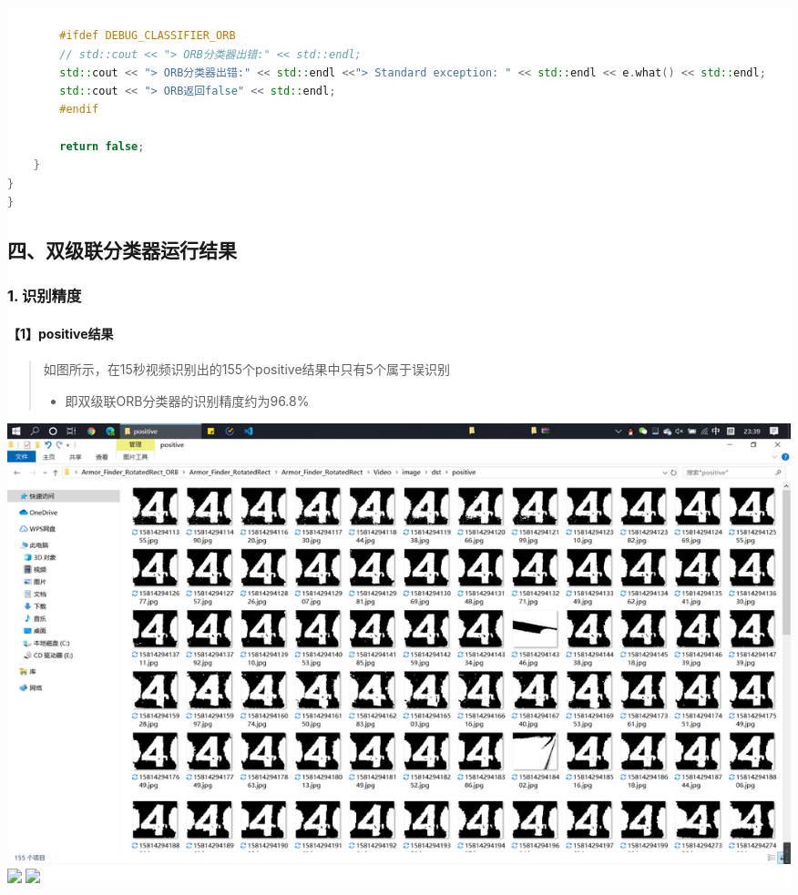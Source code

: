 ```C++

        #ifdef DEBUG_CLASSIFIER_ORB
        // std::cout << "> ORB分类器出错:" << std::endl; 
        std::cout << "> ORB分类器出错:" << std::endl <<"> Standard exception: " << std::endl << e.what() << std::endl; 
        std::cout << "> ORB返回false" << std::endl;
        #endif

        return false;
    } 
}
}
```

## 四、双级联分类器运行结果

### 1. 识别精度

#### 【1】positive结果

> 如图所示，在15秒视频识别出的155个positive结果中只有5个属于误识别  
> - 即双级联ORB分类器的识别精度约为96.8%

![](./Screenshot/2020-02-11.png)
![](./Screenshot/2020-02-11&#32;(1).png)
![](./Screenshot/2020-02-11&#32;(2).png)
